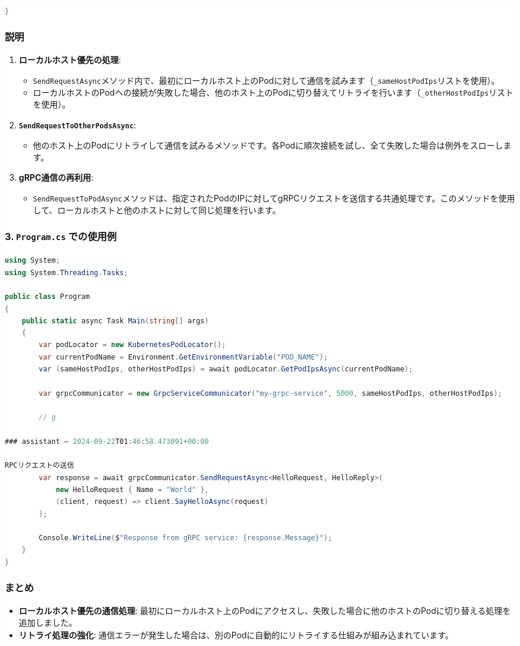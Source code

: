 ```csharp
}
```

### 説明

1. **ローカルホスト優先の処理**:
   - `SendRequestAsync`メソッド内で、最初にローカルホスト上のPodに対して通信を試みます（`_sameHostPodIps`リストを使用）。
   - ローカルホストのPodへの接続が失敗した場合、他のホスト上のPodに切り替えてリトライを行います（`_otherHostPodIps`リストを使用）。

2. **`SendRequestToOtherPodsAsync`**:
   - 他のホスト上のPodにリトライして通信を試みるメソッドです。各Podに順次接続を試し、全て失敗した場合は例外をスローします。

3. **gRPC通信の再利用**:
   - `SendRequestToPodAsync`メソッドは、指定されたPodのIPに対してgRPCリクエストを送信する共通処理です。このメソッドを使用して、ローカルホストと他のホストに対して同じ処理を行います。

### 3. `Program.cs` での使用例

```csharp
using System;
using System.Threading.Tasks;

public class Program
{
    public static async Task Main(string[] args)
    {
        var podLocator = new KubernetesPodLocator();
        var currentPodName = Environment.GetEnvironmentVariable("POD_NAME");
        var (sameHostPodIps, otherHostPodIps) = await podLocator.GetPodIpsAsync(currentPodName);

        var grpcCommunicator = new GrpcServiceCommunicator("my-grpc-service", 5000, sameHostPodIps, otherHostPodIps);

        // g

### assistant — 2024-09-22T01:46:58.473091+00:00

RPCリクエストの送信
        var response = await grpcCommunicator.SendRequestAsync<HelloRequest, HelloReply>(
            new HelloRequest { Name = "World" },
            (client, request) => client.SayHelloAsync(request)
        );

        Console.WriteLine($"Response from gRPC service: {response.Message}");
    }
}
```

### まとめ
- **ローカルホスト優先の通信処理**: 最初にローカルホスト上のPodにアクセスし、失敗した場合に他のホストのPodに切り替える処理を追加しました。
- **リトライ処理の強化**: 通信エラーが発生した場合は、別のPodに自動的にリトライする仕組みが組み込まれています。
